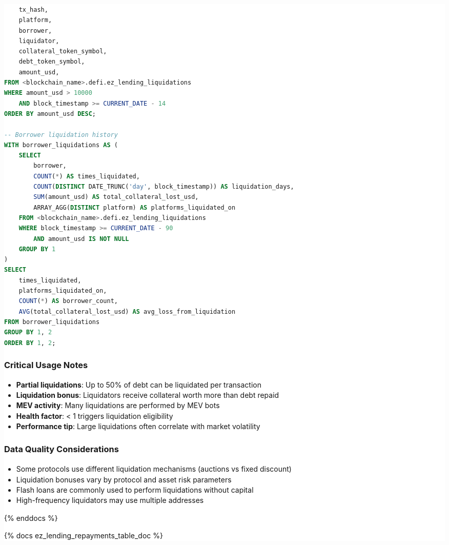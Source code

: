 ```sql
    tx_hash,
    platform,
    borrower,
    liquidator,
    collateral_token_symbol,
    debt_token_symbol,
    amount_usd,
FROM <blockchain_name>.defi.ez_lending_liquidations
WHERE amount_usd > 10000
    AND block_timestamp >= CURRENT_DATE - 14
ORDER BY amount_usd DESC;

-- Borrower liquidation history
WITH borrower_liquidations AS (
    SELECT 
        borrower,
        COUNT(*) AS times_liquidated,
        COUNT(DISTINCT DATE_TRUNC('day', block_timestamp)) AS liquidation_days,
        SUM(amount_usd) AS total_collateral_lost_usd,
        ARRAY_AGG(DISTINCT platform) AS platforms_liquidated_on
    FROM <blockchain_name>.defi.ez_lending_liquidations
    WHERE block_timestamp >= CURRENT_DATE - 90
        AND amount_usd IS NOT NULL
    GROUP BY 1
)
SELECT 
    times_liquidated,
    platforms_liquidated_on,
    COUNT(*) AS borrower_count,
    AVG(total_collateral_lost_usd) AS avg_loss_from_liquidation
FROM borrower_liquidations
GROUP BY 1, 2
ORDER BY 1, 2;
```

### Critical Usage Notes
- **Partial liquidations**: Up to 50% of debt can be liquidated per transaction
- **Liquidation bonus**: Liquidators receive collateral worth more than debt repaid
- **MEV activity**: Many liquidations are performed by MEV bots
- **Health factor**: < 1 triggers liquidation eligibility
- **Performance tip**: Large liquidations often correlate with market volatility

### Data Quality Considerations
- Some protocols use different liquidation mechanisms (auctions vs fixed discount)
- Liquidation bonuses vary by protocol and asset risk parameters
- Flash loans are commonly used to perform liquidations without capital
- High-frequency liquidators may use multiple addresses

{% enddocs %}

{% docs ez_lending_repayments_table_doc %}
